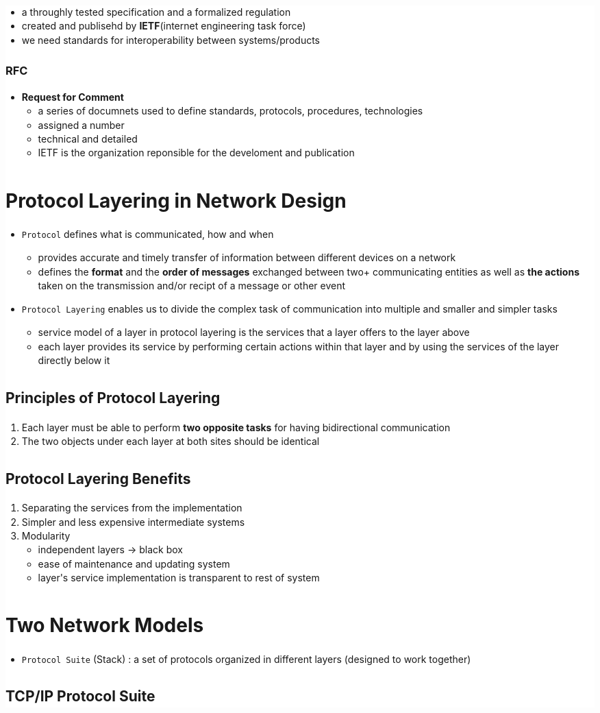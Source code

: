 - a throughly tested specification and a formalized regulation
- created and publisehd by **IETF**(internet engineering task force)
- we need standards for interoperability between systems/products

### RFC

- **Request for Comment**
  - a series of documnets used to define standards, protocols, procedures, technologies
  - assigned a number
  - technical and detailed
  - IETF is the organization reponsible for the develoment and publication

# Protocol Layering in Network Design

- `Protocol` defines what is communicated, how and when

  - provides accurate and timely transfer of information between different devices on a network
  - defines the **format** and the **order of messages** exchanged between two+ communicating entities as well as **the actions** taken on the transmission and/or recipt of a message or other event

- `Protocol Layering` enables us to divide the complex task of communication into multiple and smaller and simpler tasks
  - service model of a layer in protocol layering is the services that a layer offers to the layer above
  - each layer provides its service by performing certain actions within that layer and by using the services of the layer directly below it

## Principles of Protocol Layering

1. Each layer must be able to perform **two opposite tasks** for having bidirectional communication
2. The two objects under each layer at both sites should be identical

## Protocol Layering Benefits

1. Separating the services from the implementation
2. Simpler and less expensive intermediate systems
3. Modularity
   - independent layers -> black box
   - ease of maintenance and updating system
   - layer's service implementation is transparent to rest of system

# Two Network Models

- `Protocol Suite` (Stack) : a set of protocols organized in different layers (designed to work together)

## TCP/IP Protocol Suite

